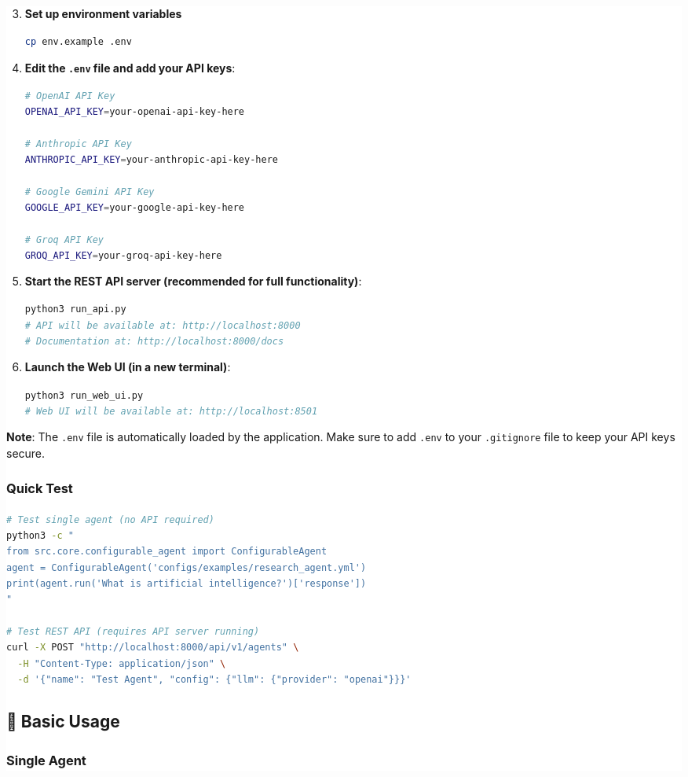 3. **Set up environment variables**
   ```bash
   cp env.example .env
   ```

4. **Edit the `.env` file and add your API keys**:
   ```bash
   # OpenAI API Key
   OPENAI_API_KEY=your-openai-api-key-here

   # Anthropic API Key  
   ANTHROPIC_API_KEY=your-anthropic-api-key-here

   # Google Gemini API Key
   GOOGLE_API_KEY=your-google-api-key-here

   # Groq API Key
   GROQ_API_KEY=your-groq-api-key-here
   ```

5. **Start the REST API server (recommended for full functionality)**:
   ```bash
   python3 run_api.py
   # API will be available at: http://localhost:8000
   # Documentation at: http://localhost:8000/docs
   ```

6. **Launch the Web UI (in a new terminal)**:
   ```bash
   python3 run_web_ui.py
   # Web UI will be available at: http://localhost:8501
   ```

**Note**: The `.env` file is automatically loaded by the application. Make sure to add `.env` to your `.gitignore` file to keep your API keys secure.

### Quick Test

```bash
# Test single agent (no API required)
python3 -c "
from src.core.configurable_agent import ConfigurableAgent
agent = ConfigurableAgent('configs/examples/research_agent.yml')
print(agent.run('What is artificial intelligence?')['response'])
"

# Test REST API (requires API server running)
curl -X POST "http://localhost:8000/api/v1/agents" \
  -H "Content-Type: application/json" \
  -d '{"name": "Test Agent", "config": {"llm": {"provider": "openai"}}}'
```

## 🎯 Basic Usage

### Single Agent
